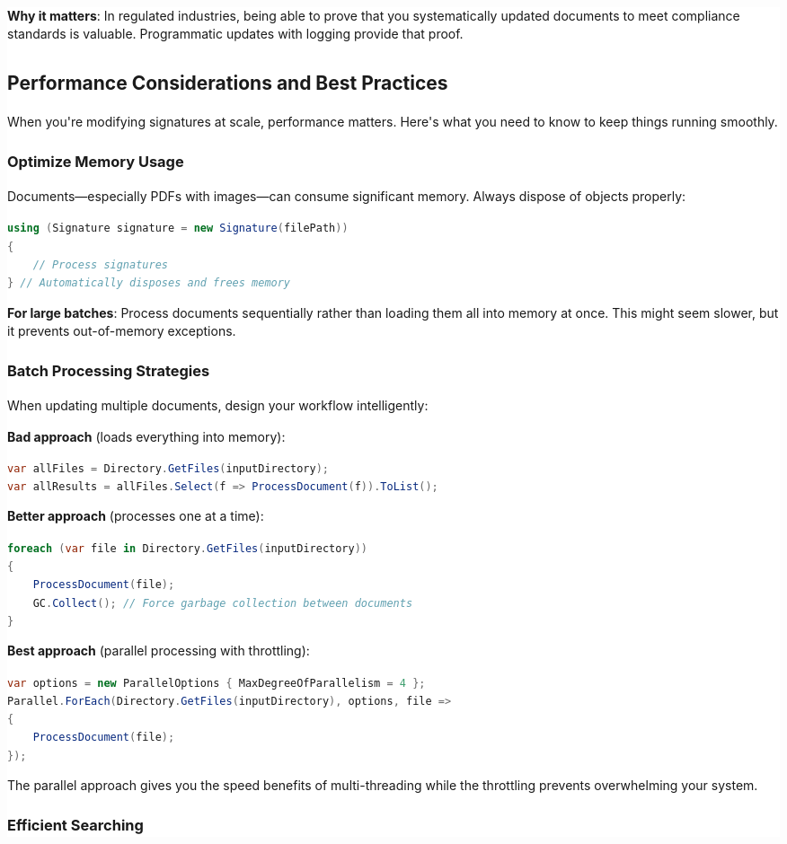 **Why it matters**: In regulated industries, being able to prove that you systematically updated documents to meet compliance standards is valuable. Programmatic updates with logging provide that proof.

## Performance Considerations and Best Practices

When you're modifying signatures at scale, performance matters. Here's what you need to know to keep things running smoothly.

### Optimize Memory Usage

Documents—especially PDFs with images—can consume significant memory. Always dispose of objects properly:

```csharp
using (Signature signature = new Signature(filePath))
{
    // Process signatures
} // Automatically disposes and frees memory
```

**For large batches**: Process documents sequentially rather than loading them all into memory at once. This might seem slower, but it prevents out-of-memory exceptions.

### Batch Processing Strategies

When updating multiple documents, design your workflow intelligently:

**Bad approach** (loads everything into memory):
```csharp
var allFiles = Directory.GetFiles(inputDirectory);
var allResults = allFiles.Select(f => ProcessDocument(f)).ToList();
```

**Better approach** (processes one at a time):
```csharp
foreach (var file in Directory.GetFiles(inputDirectory))
{
    ProcessDocument(file);
    GC.Collect(); // Force garbage collection between documents
}
```

**Best approach** (parallel processing with throttling):
```csharp
var options = new ParallelOptions { MaxDegreeOfParallelism = 4 };
Parallel.ForEach(Directory.GetFiles(inputDirectory), options, file =>
{
    ProcessDocument(file);
});
```

The parallel approach gives you the speed benefits of multi-threading while the throttling prevents overwhelming your system.

### Efficient Searching
